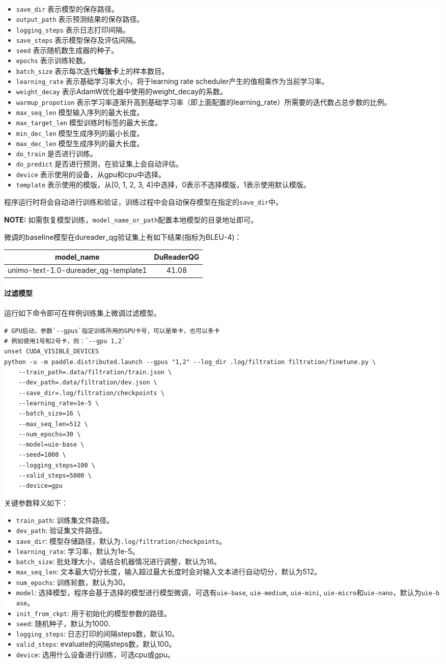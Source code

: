 - `save_dir` 表示模型的保存路径。
- `output_path` 表示预测结果的保存路径。
- `logging_steps` 表示日志打印间隔。
- `save_steps` 表示模型保存及评估间隔。
- `seed` 表示随机数生成器的种子。
- `epochs` 表示训练轮数。
- `batch_size` 表示每次迭代**每张卡**上的样本数目。
- `learning_rate` 表示基础学习率大小，将于learning rate scheduler产生的值相乘作为当前学习率。
- `weight_decay` 表示AdamW优化器中使用的weight_decay的系数。
- `warmup_propotion` 表示学习率逐渐升高到基础学习率（即上面配置的learning_rate）所需要的迭代数占总步数的比例。
- `max_seq_len` 模型输入序列的最大长度。
- `max_target_len` 模型训练时标签的最大长度。
- `min_dec_len` 模型生成序列的最小长度。
- `max_dec_len` 模型生成序列的最大长度。
- `do_train` 是否进行训练。
- `do_predict` 是否进行预测，在验证集上会自动评估。
- `device` 表示使用的设备，从gpu和cpu中选择。
- `template` 表示使用的模版，从[0, 1, 2, 3, 4]中选择，0表示不选择模版，1表示使用默认模版。

程序运行时将会自动进行训练和验证，训练过程中会自动保存模型在指定的`save_dir`中。

**NOTE:** 如需恢复模型训练，`model_name_or_path`配置本地模型的目录地址即可。

微调的baseline模型在dureader_qg验证集上有如下结果(指标为BLEU-4)：

|       model_name        | DuReaderQG |
| :-----------------------------: | :-----------: |
|    unimo-text-1.0-dureader_qg-template1    | 41.08 |

#### 过滤模型
运行如下命令即可在样例训练集上微调过滤模型。
```shell
# GPU启动，参数`--gpus`指定训练所用的GPU卡号，可以是单卡，也可以多卡
# 例如使用1号和2号卡，则：`--gpu 1,2`
unset CUDA_VISIBLE_DEVICES
python -u -m paddle.distributed.launch --gpus "1,2" --log_dir .log/filtration filtration/finetune.py \
    --train_path=.data/filtration/train.json \
    --dev_path=.data/filtration/dev.json \
    --save_dir=.log/filtration/checkpoints \
    --learning_rate=1e-5 \
    --batch_size=16 \
    --max_seq_len=512 \
    --num_epochs=30 \
    --model=uie-base \
    --seed=1000 \
    --logging_steps=100 \
    --valid_steps=5000 \
    --device=gpu
```
关键参数释义如下：
- `train_path`: 训练集文件路径。
- `dev_path`: 验证集文件路径。
- `save_dir`: 模型存储路径，默认为`.log/filtration/checkpoints`。
- `learning_rate`: 学习率，默认为1e-5。
- `batch_size`: 批处理大小，请结合机器情况进行调整，默认为16。
- `max_seq_len`: 文本最大切分长度，输入超过最大长度时会对输入文本进行自动切分，默认为512。
- `num_epochs`: 训练轮数，默认为30。
- `model`: 选择模型，程序会基于选择的模型进行模型微调，可选有`uie-base`, `uie-medium`, `uie-mini`, `uie-micro`和`uie-nano`，默认为`uie-base`。
- `init_from_ckpt`: 用于初始化的模型参数的路径。
- `seed`: 随机种子，默认为1000.
- `logging_steps`: 日志打印的间隔steps数，默认10。
- `valid_steps`: evaluate的间隔steps数，默认100。
- `device`: 选用什么设备进行训练，可选cpu或gpu。
